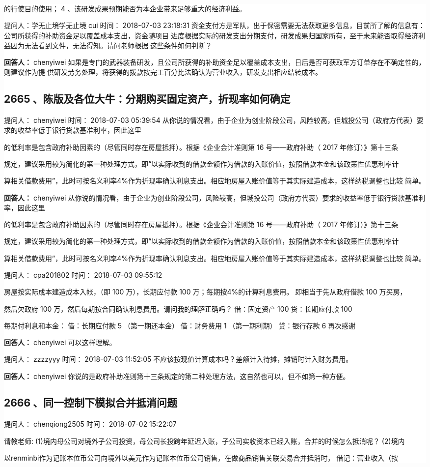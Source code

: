 的行使目的使用； 4 、该研发成果预期能否为本企业带来足够重大的经济利益。

提问人：学无止境学无止境 cui 时间： 2018-07-03 23:18:31
资金支付方是军队，出于保密需要无法获取更多信息，目前所了解的信息有：公司所获得的补助资金足以覆盖成本支出，资金随项目
进度根据实际的研发支出分期支付，研发成果归国家所有，至于未来能否取得经济利益因为无法看到文件，无法得知。请问老师根据
这些条件如何判断？

**回答人：** chenyiwei
如果是专门的武器装备研发，且公司所获得的补助资金足以覆盖成本支出，日后是否可获取军方订单存在不确定性的，则建议作为提
供研发劳务处理，将获得的拨款按完工百分比法确认为营业收入，研发支出相应结转成本。

## 2665 、陈版及各位大牛：分期购买固定资产，折现率如何确定

提问人： chenyiwei 时间： 2018-07-03 05:39:54
从你说的情况看，由于企业为创业阶段公司，风险较高，但城投公司（政府方代表）要求的收益率低于银行贷款基准利率，因此这里

的低利率是包含政府补助因素的（尽管同时存在房屋抵押）。根据《企业会计准则第 16 号——政府补助（ 2017 年修订）》第十三条

规定，建议采用较为简化的第一种处理方式，即“以实际收到的借款金额作为借款的入账价值，按照借款本金和该政策性优惠利率计

算相关借款费用”，此时可按名义利率4%作为折现率确认利息支出。相应地房屋入账价值等于其实际建造成本，这样纳税调整也比较
简单。

**回答人：** chenyiwei
从你说的情况看，由于企业为创业阶段公司，风险较高，但城投公司（政府方代表）要求的收益率低于银行贷款基准利率，因此这里

的低利率是包含政府补助因素的（尽管同时存在房屋抵押）。根据《企业会计准则第 16 号——政府补助（ 2017 年修订）》第十三条

规定，建议采用较为简化的第一种处理方式，即“以实际收到的借款金额作为借款的入账价值，按照借款本金和该政策性优惠利率计

算相关借款费用”，此时可按名义利率4%作为折现率确认利息支出。相应地房屋入账价值等于其实际建造成本，这样纳税调整也比较
简单。

提问人： cpa201802 时间： 2018-07-03 09:55:12

房屋按实际成本建造成本入帐，（即 100 万），长期应付款 100 万；每期按4%的计算利息费用。 即相当于先从政府借款 100 万买房，

然后欠政府 100 万，然后每期按合同确认利息费用。请问我的理解正确吗？ 借：固定资产 100 贷：长期应付款 100

每期付利息和本金： 借：长期应付款 5 （第一期还本金） 借：财务费用 1 （第一期利期） 贷：银行存款 6
再次感谢

**回答人：** chenyiwei
可以这样理解。

提问人： zzzzyyy 时间： 2018-07-03 11:52:05
不应该按现值计算成本吗？差额计入待摊，摊销时计入财务费用。


**回答人：** chenyiwei
你说的是政府补助准则第十三条规定的第二种处理方法，这自然也可以，但不如第一种方便。

## 2666 、同一控制下模拟合并抵消问题

提问人： chenqiong2505 时间： 2018-07-02 15:22:07

请教老师: (1)境内母公司对境外子公司投资，母公司长投跨年延迟入账，子公司实收资本已经入账，合并的时候怎么抵消呢？ (2)境内

以renminbi作为记账本位币公司向境外以美元作为记账本位币公司销售，在做商品销售关联交易合并抵消时， 借记：营业收入（按
